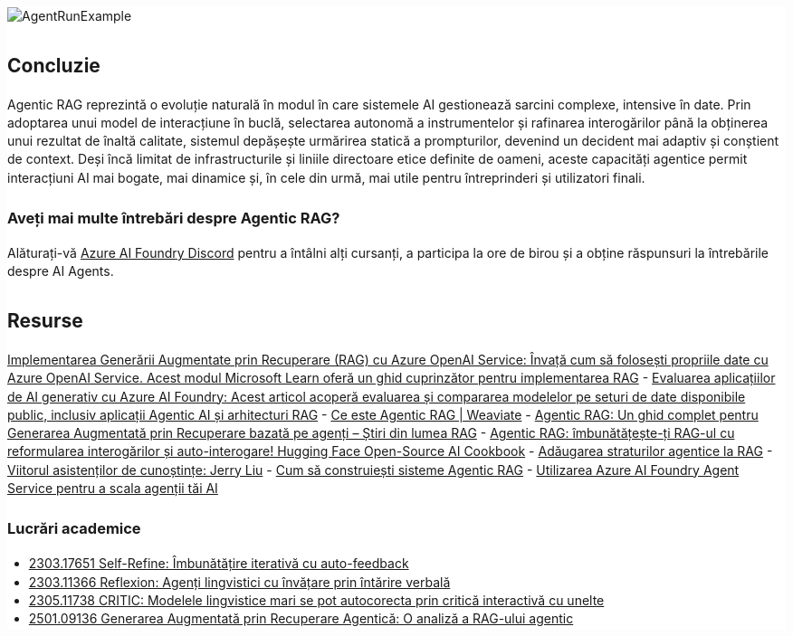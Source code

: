 ![AgentRunExample](../../../translated_images/AgentRunExample.471a94bc40cbdc0cd04c1f43c8d8c9b751f10d97918c900e29cb3ba0d6aa4c00.ro.png)

## Concluzie

Agentic RAG reprezintă o evoluție naturală în modul în care sistemele AI gestionează sarcini complexe, intensive în date. Prin adoptarea unui model de interacțiune în buclă, selectarea autonomă a instrumentelor și rafinarea interogărilor până la obținerea unui rezultat de înaltă calitate, sistemul depășește urmărirea statică a prompturilor, devenind un decident mai adaptiv și conștient de context. Deși încă limitat de infrastructurile și liniile directoare etice definite de oameni, aceste capacități agentice permit interacțiuni AI mai bogate, mai dinamice și, în cele din urmă, mai utile pentru întreprinderi și utilizatori finali.

### Aveți mai multe întrebări despre Agentic RAG?

Alăturați-vă [Azure AI Foundry Discord](https://aka.ms/ai-agents/discord) pentru a întâlni alți cursanți, a participa la ore de birou și a obține răspunsuri la întrebările despre AI Agents.

## Resurse
<a href="https://learn.microsoft.com/training/modules/use-own-data-azure-openai" target="_blank">
Implementarea Generării Augmentate prin Recuperare (RAG) cu Azure OpenAI Service: Învață cum să folosești propriile date cu Azure OpenAI Service. Acest modul Microsoft Learn oferă un ghid cuprinzător pentru implementarea RAG</a>  
- <a href="https://learn.microsoft.com/azure/ai-studio/concepts/evaluation-approach-gen-ai" target="_blank">Evaluarea aplicațiilor de AI generativ cu Azure AI Foundry: Acest articol acoperă evaluarea și compararea modelelor pe seturi de date disponibile public, inclusiv aplicații Agentic AI și arhitecturi RAG</a>  
- <a href="https://weaviate.io/blog/what-is-agentic-rag" target="_blank">Ce este Agentic RAG | Weaviate</a>  
- <a href="https://ragaboutit.com/agentic-rag-a-complete-guide-to-agent-based-retrieval-augmented-generation/" target="_blank">Agentic RAG: Un ghid complet pentru Generarea Augmentată prin Recuperare bazată pe agenți – Știri din lumea RAG</a>  
- <a href="https://huggingface.co/learn/cookbook/agent_rag" target="_blank">Agentic RAG: îmbunătățește-ți RAG-ul cu reformularea interogărilor și auto-interogare! Hugging Face Open-Source AI Cookbook</a>  
- <a href="https://youtu.be/aQ4yQXeB1Ss?si=2HUqBzHoeB5tR04U" target="_blank">Adăugarea straturilor agentice la RAG</a>  
- <a href="https://www.youtube.com/watch?v=zeAyuLc_f3Q&t=244s" target="_blank">Viitorul asistenților de cunoștințe: Jerry Liu</a>  
- <a href="https://www.youtube.com/watch?v=AOSjiXP1jmQ" target="_blank">Cum să construiești sisteme Agentic RAG</a>  
- <a href="https://ignite.microsoft.com/sessions/BRK102?source=sessions" target="_blank">Utilizarea Azure AI Foundry Agent Service pentru a scala agenții tăi AI</a>  

### Lucrări academice

- <a href="https://arxiv.org/abs/2303.17651" target="_blank">2303.17651 Self-Refine: Îmbunătățire iterativă cu auto-feedback</a>  
- <a href="https://arxiv.org/abs/2303.11366" target="_blank">2303.11366 Reflexion: Agenți lingvistici cu învățare prin întărire verbală</a>  
- <a href="https://arxiv.org/abs/2305.11738" target="_blank">2305.11738 CRITIC: Modelele lingvistice mari se pot autocorecta prin critică interactivă cu unelte</a>  
- <a href="https://arxiv.org/abs/2501.09136" target="_blank">2501.09136 Generarea Augmentată prin Recuperare Agentică: O analiză a RAG-ului agentic</a>  
